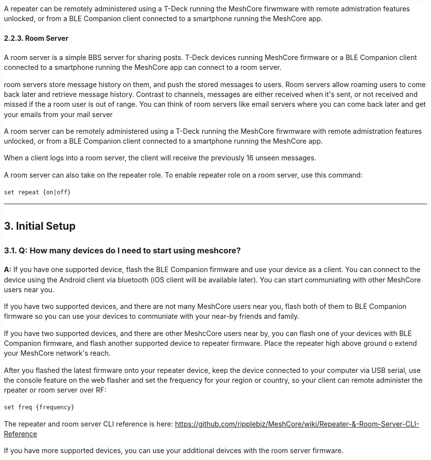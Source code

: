 A repeater can be remotely administered using a T-Deck running the MeshCore firwmware with remote admistration features unlocked, or from a BLE Companion client connected to a smartphone running the MeshCore app.

####  2.2.3. <a name='RoomServer'></a>Room Server
A room server is a simple BBS server for sharing posts. T-Deck devices running MeshCore firmware or a BLE Companion client connected to a smartphone running the MeshCore app can connect to a room server. 

room servers store message history on them, and push the stored messages to users.  Room servers allow roaming users to come back later and retrieve message history.  Contrast to channels, messages are either received  when it's sent, or not received and missed if the a room user is out of range.  You can think  of room servers like email servers where you can come back later and get your emails from your mail server 

A room server can be remotely administered using a T-Deck running the MeshCore firwmware with remote admistration features unlocked, or from a BLE Companion client connected to a smartphone running the MeshCore app.  

When a client logs into a room server, the client will receive the previously 16 unseen messages.

A room server can also take on the repeater role.  To enable repeater role on a room server, use this command:

`set repeat {on|off}`

---

##  3. <a name='InitialSetup'></a>Initial Setup

###  3.1. <a name='Q:HowmanydevicesdoIneedtostartusingmeshcore'></a>Q: How many devices do I need to start using meshcore?
**A:** If you have one supported device, flash the BLE Companion firmware and use your device as a client.  You can connect to the device using the Android client via bluetooth (iOS client will be available later).  You can start communiating with other MeshCore users near you.

If you have two supported devices, and there are not many MeshCore users near you, flash both of them to BLE Companion firmware so you can use your devices to communiate with your near-by friends and family.

If you have two supported devices, and there are other MeshcCore users near by, you can flash one of your devices with BLE Companion firmware, and flash another supported device to repeater firmware.  Place the repeater high above ground o extend your MeshCore network's reach.

After you flashed the latest firmware onto your repeater device, keep the device connected to your computer via USB serial, use the console feature on the web flasher and set the frequency for your region or country, so your client can remote administer the rpeater or room server over RF:

`set freq {frequency}`

The repeater and room server CLI reference is here: https://github.com/ripplebiz/MeshCore/wiki/Repeater-&-Room-Server-CLI-Reference

If you have more supported devices, you can use your additional deivces with the room server firmware.  
